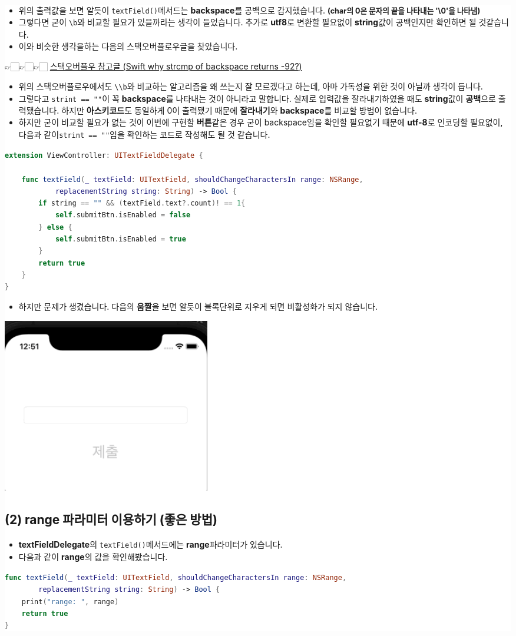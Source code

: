 - 위의 출력값을 보면 알듯이 `textField()`메서드는 <b class="brown">backspace</b>를 공백으로 감지했습니다. <b style="font-size:90%">(char의 0은 문자의 끝을 나타내는 '\0'을 나타냄)</b>
- 그렇다면 굳이 `\b`와 비교할 필요가 있을까라는 생각이 들었습니다. 추가로 **utf8**로 변환할 필요없이 **string**값이 공백인지만 확인하면 될 것같습니다.
- 이와 비슷한 생각을하는 다음의 스택오버플로우글을 찾았습니다.

👉🏻👉🏻👉🏻 <a href="https://stackoverflow.com/questions/51577566/swift-why-strcmp-of-backspace-returns-92" target="blank">스택오버플우 참고글 (Swift why strcmp of backspace returns -92?)</a><br>

- 위의 스택오버플로우에서도 `\\b`와 비교하는 알고리즘을 왜 쓰는지 잘 모르겠다고 하는데, 아마 가독성을 위한 것이 아닐까 생각이 듭니다.
- 그렇다고 `strint == ""`이 꼭 **backspace**를 나타내는 것이 아니라고 말합니다. 실제로 입력값을 <rd>잘라내기</rd>하였을 때도 **string**값이 **공백**으로 출력됐습니다. 하지만 **아스키코드**도 동일하게 0이 출력됐기 때문에 **잘라내기**와 **backspace**를 비교할 방법이 없습니다.
- 하지만 굳이 비교할 필요가 없는 것이 이번에 구현할 **버튼**같은 경우 굳이 backspace임을 확인할 필요없기 때문에 **utf-8**로 인코딩할 필요없이, 다음과 같이`strint == ""`임을 확인하는 코드로 작성해도 될 것 같습니다.

```swift
extension ViewController: UITextFieldDelegate {

    func textField(_ textField: UITextField, shouldChangeCharactersIn range: NSRange,
            replacementString string: String) -> Bool {
        if string == "" && (textField.text?.count)! == 1{
            self.submitBtn.isEnabled = false
        } else {
            self.submitBtn.isEnabled = true
        }
        return true
    }
}
```

- 하지만 문제가 생겼습니다. 다음의 **움짤**을 보면 알듯이 블록단위로 지우게 되면 비활성화가 되지 않습니다.

<img src="/assets/img/swift/enabledbutton/bug1.gif" width="40%" alt="enabled button">

<kline></kline>

<h2 class="ksubsubject">(2) range 파라미터 이용하기 (좋은 방법)</h2>

- **textFieldDelegate**의 `textField()`메서드에는 <b class="blue">range</b>파라미터가 있습니다.
- 다음과 같이 <b class="blue">range</b>의 값을 확인해봤습니다.

```swift
func textField(_ textField: UITextField, shouldChangeCharactersIn range: NSRange,
        replacementString string: String) -> Bool {
    print("range: ", range)
    return true
}
```
